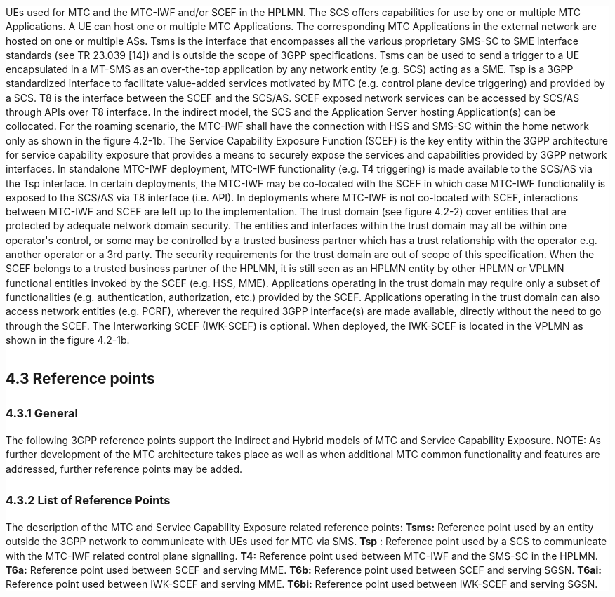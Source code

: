 UEs used for MTC and the MTC-IWF and/or SCEF in the HPLMN. The SCS offers
capabilities for use by one or multiple MTC Applications. A UE can host one or
multiple MTC Applications. The corresponding MTC Applications in the external
network are hosted on one or multiple ASs.
Tsms is the interface that encompasses all the various proprietary SMS-SC to
SME interface standards (see TR 23.039 [14]) and is outside the scope of 3GPP
specifications. Tsms can be used to send a trigger to a UE encapsulated in a
MT-SMS as an over-the-top application by any network entity (e.g. SCS) acting
as a SME. Tsp is a 3GPP standardized interface to facilitate value-added
services motivated by MTC (e.g. control plane device triggering) and provided
by a SCS.
T8 is the interface between the SCEF and the SCS/AS. SCEF exposed network
services can be accessed by SCS/AS through APIs over T8 interface. In the
indirect model, the SCS and the Application Server hosting Application(s) can
be collocated.
For the roaming scenario, the MTC-IWF shall have the connection with HSS and
SMS-SC within the home network only as shown in the figure 4.2-1b.
The Service Capability Exposure Function (SCEF) is the key entity within the
3GPP architecture for service capability exposure that provides a means to
securely expose the services and capabilities provided by 3GPP network
interfaces. In standalone MTC-IWF deployment, MTC-IWF functionality (e.g. T4
triggering) is made available to the SCS/AS via the Tsp interface. In certain
deployments, the MTC-IWF may be co-located with the SCEF in which case MTC-IWF
functionality is exposed to the SCS/AS via T8 interface (i.e. API). In
deployments where MTC-IWF is not co-located with SCEF, interactions between
MTC-IWF and SCEF are left up to the implementation.
The trust domain (see figure 4.2-2) cover entities that are protected by
adequate network domain security. The entities and interfaces within the trust
domain may all be within one operator\'s control, or some may be controlled by
a trusted business partner which has a trust relationship with the operator
e.g. another operator or a 3rd party. The security requirements for the trust
domain are out of scope of this specification.
When the SCEF belongs to a trusted business partner of the HPLMN, it is still
seen as an HPLMN entity by other HPLMN or VPLMN functional entities invoked by
the SCEF (e.g. HSS, MME).
Applications operating in the trust domain may require only a subset of
functionalities (e.g. authentication, authorization, etc.) provided by the
SCEF. Applications operating in the trust domain can also access network
entities (e.g. PCRF), wherever the required 3GPP interface(s) are made
available, directly without the need to go through the SCEF.
The Interworking SCEF (IWK-SCEF) is optional. When deployed, the IWK-SCEF is
located in the VPLMN as shown in the figure 4.2-1b.
## 4.3 Reference points
### 4.3.1 General
The following 3GPP reference points support the Indirect and Hybrid models of
MTC and Service Capability Exposure.
NOTE: As further development of the MTC architecture takes place as well as
when additional MTC common functionality and features are addressed, further
reference points may be added.
### 4.3.2 List of Reference Points
The description of the MTC and Service Capability Exposure related reference
points:
**Tsms:** Reference point used by an entity outside the 3GPP network to
communicate with UEs used for MTC via SMS.
**Tsp** : Reference point used by a SCS to communicate with the MTC-IWF
related control plane signalling.
**T4:** Reference point used between MTC-IWF and the SMS-SC in the HPLMN.
**T6a:** Reference point used between SCEF and serving MME.
**T6b:** Reference point used between SCEF and serving SGSN.
**T6ai:** Reference point used between IWK-SCEF and serving MME.
**T6bi:** Reference point used between IWK-SCEF and serving SGSN.